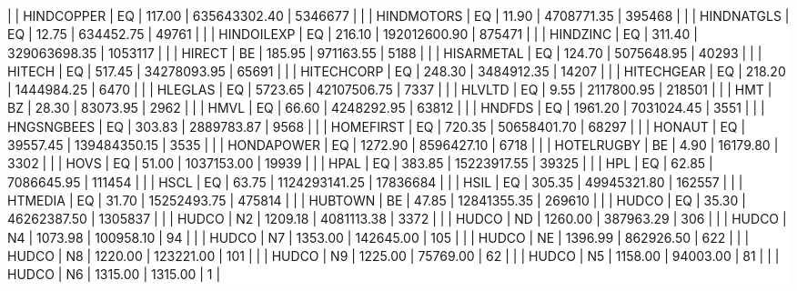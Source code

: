 |  | HINDCOPPER | EQ | 117.00 | 635643302.40 | 5346677 |
|  | HINDMOTORS | EQ | 11.90 | 4708771.35 | 395468 |
|  | HINDNATGLS | EQ | 12.75 | 634452.75 | 49761 |
|  | HINDOILEXP | EQ | 216.10 | 192012600.90 | 875471 |
|  | HINDZINC | EQ | 311.40 | 329063698.35 | 1053117 |
|  | HIRECT | BE | 185.95 | 971163.55 | 5188 |
|  | HISARMETAL | EQ | 124.70 | 5075648.95 | 40293 |
|  | HITECH | EQ | 517.45 | 34278093.95 | 65691 |
|  | HITECHCORP | EQ | 248.30 | 3484912.35 | 14207 |
|  | HITECHGEAR | EQ | 218.20 | 1444984.25 | 6470 |
|  | HLEGLAS | EQ | 5723.65 | 42107506.75 | 7337 |
|  | HLVLTD | EQ | 9.55 | 2117800.95 | 218501 |
|  | HMT | BZ | 28.30 | 83073.95 | 2962 |
|  | HMVL | EQ | 66.60 | 4248292.95 | 63812 |
|  | HNDFDS | EQ | 1961.20 | 7031024.45 | 3551 |
|  | HNGSNGBEES | EQ | 303.83 | 2889783.87 | 9568 |
|  | HOMEFIRST | EQ | 720.35 | 50658401.70 | 68297 |
|  | HONAUT | EQ | 39557.45 | 139484350.15 | 3535 |
|  | HONDAPOWER | EQ | 1272.90 | 8596427.10 | 6718 |
|  | HOTELRUGBY | BE | 4.90 | 16179.80 | 3302 |
|  | HOVS | EQ | 51.00 | 1037153.00 | 19939 |
|  | HPAL | EQ | 383.85 | 15223917.55 | 39325 |
|  | HPL | EQ | 62.85 | 7086645.95 | 111454 |
|  | HSCL | EQ | 63.75 | 1124293141.25 | 17836684 |
|  | HSIL | EQ | 305.35 | 49945321.80 | 162557 |
|  | HTMEDIA | EQ | 31.70 | 15252493.75 | 475814 |
|  | HUBTOWN | BE | 47.85 | 12841355.35 | 269610 |
|  | HUDCO | EQ | 35.30 | 46262387.50 | 1305837 |
|  | HUDCO | N2 | 1209.18 | 4081113.38 | 3372 |
|  | HUDCO | ND | 1260.00 | 387963.29 | 306 |
|  | HUDCO | N4 | 1073.98 | 100958.10 | 94 |
|  | HUDCO | N7 | 1353.00 | 142645.00 | 105 |
|  | HUDCO | NE | 1396.99 | 862926.50 | 622 |
|  | HUDCO | N8 | 1220.00 | 123221.00 | 101 |
|  | HUDCO | N9 | 1225.00 | 75769.00 | 62 |
|  | HUDCO | N5 | 1158.00 | 94003.00 | 81 |
|  | HUDCO | N6 | 1315.00 | 1315.00 | 1 |